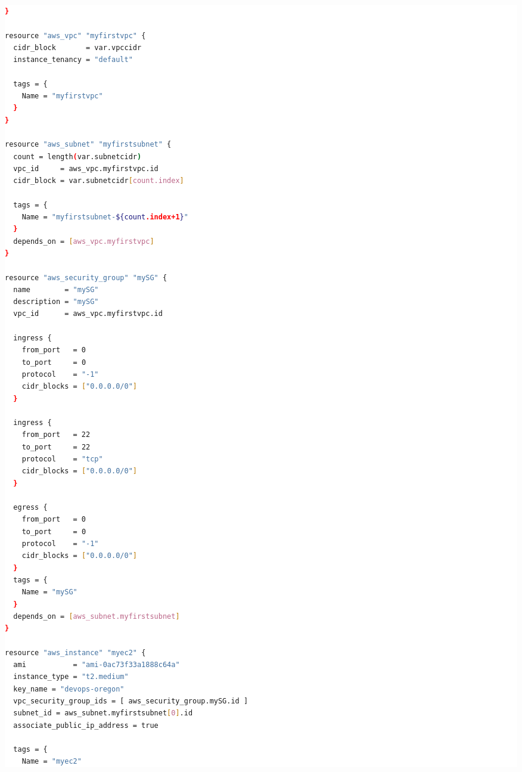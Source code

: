 ```sh
}

resource "aws_vpc" "myfirstvpc" {
  cidr_block       = var.vpccidr
  instance_tenancy = "default"

  tags = {
    Name = "myfirstvpc"
  }
}

resource "aws_subnet" "myfirstsubnet" {
  count = length(var.subnetcidr)
  vpc_id     = aws_vpc.myfirstvpc.id
  cidr_block = var.subnetcidr[count.index]

  tags = {
    Name = "myfirstsubnet-${count.index+1}"
  }
  depends_on = [aws_vpc.myfirstvpc]
}

resource "aws_security_group" "mySG" {
  name        = "mySG"
  description = "mySG"
  vpc_id      = aws_vpc.myfirstvpc.id

  ingress {
    from_port   = 0
    to_port     = 0
    protocol    = "-1"
    cidr_blocks = ["0.0.0.0/0"]
  }

  ingress {
    from_port   = 22
    to_port     = 22
    protocol    = "tcp"
    cidr_blocks = ["0.0.0.0/0"]
  }

  egress {
    from_port   = 0
    to_port     = 0
    protocol    = "-1"
    cidr_blocks = ["0.0.0.0/0"]
  }
  tags = {
    Name = "mySG"
  }
  depends_on = [aws_subnet.myfirstsubnet]
}

resource "aws_instance" "myec2" {
  ami           = "ami-0ac73f33a1888c64a"
  instance_type = "t2.medium"
  key_name = "devops-oregon"
  vpc_security_group_ids = [ aws_security_group.mySG.id ]
  subnet_id = aws_subnet.myfirstsubnet[0].id
  associate_public_ip_address = true

  tags = {
    Name = "myec2"
```